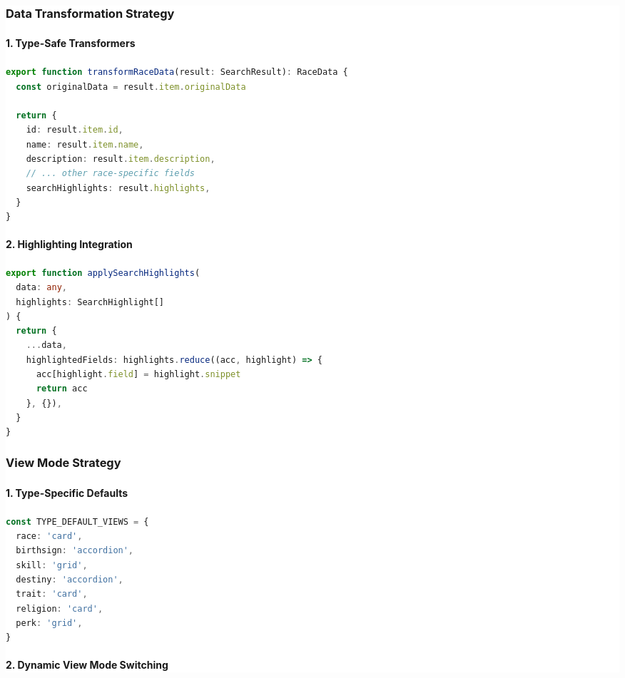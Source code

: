 ### Data Transformation Strategy

#### 1. Type-Safe Transformers

```typescript
export function transformRaceData(result: SearchResult): RaceData {
  const originalData = result.item.originalData

  return {
    id: result.item.id,
    name: result.item.name,
    description: result.item.description,
    // ... other race-specific fields
    searchHighlights: result.highlights,
  }
}
```

#### 2. Highlighting Integration

```typescript
export function applySearchHighlights(
  data: any,
  highlights: SearchHighlight[]
) {
  return {
    ...data,
    highlightedFields: highlights.reduce((acc, highlight) => {
      acc[highlight.field] = highlight.snippet
      return acc
    }, {}),
  }
}
```

### View Mode Strategy

#### 1. Type-Specific Defaults

```typescript
const TYPE_DEFAULT_VIEWS = {
  race: 'card',
  birthsign: 'accordion',
  skill: 'grid',
  destiny: 'accordion',
  trait: 'card',
  religion: 'card',
  perk: 'grid',
}
```

#### 2. Dynamic View Mode Switching
